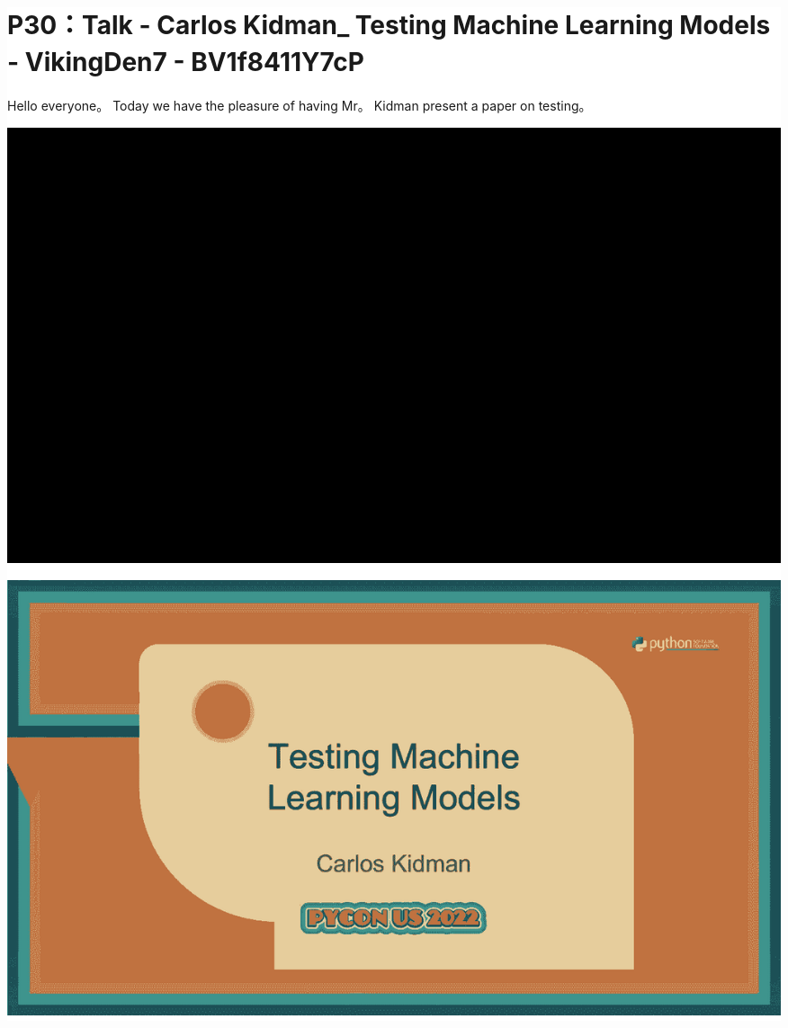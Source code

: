 # P30：Talk - Carlos Kidman_ Testing Machine Learning Models - VikingDen7 - BV1f8411Y7cP

 Hello everyone。 Today we have the pleasure of having Mr。 Kidman present a paper on testing。



![](img/0b761e95bea5b9f53ef6ad76763b52c8_1.png)

![](img/0b761e95bea5b9f53ef6ad76763b52c8_2.png)
